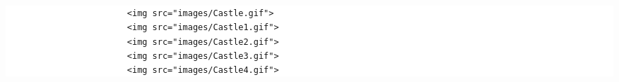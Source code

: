                             <img src="images/Castle.gif">
                            <img src="images/Castle1.gif">
                            <img src="images/Castle2.gif">
                            <img src="images/Castle3.gif">
                            <img src="images/Castle4.gif">
